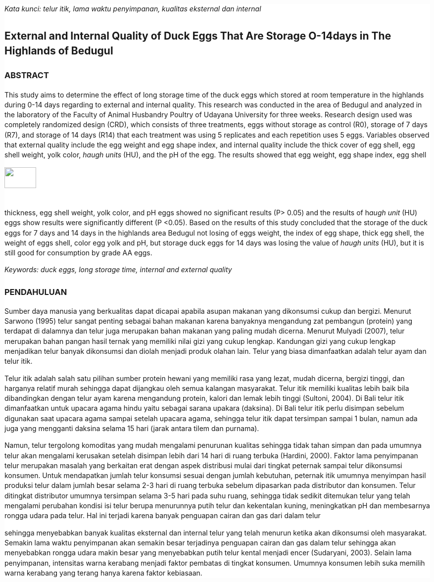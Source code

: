 <p><span class="font10" style="font-style:italic;">Kata kunci: telur itik, lama waktu penyimpanan, kualitas eksternal dan internal</span></p>
<h2><a name="bookmark8"></a><span class="font11" style="font-weight:bold;"><a name="bookmark9"></a>External and Internal Quality of Duck Eggs That Are Storage O-14days in The Highlands of Bedugul</span></h2>
<h3><a name="bookmark10"></a><span class="font10" style="font-weight:bold;"><a name="bookmark11"></a>ABSTRACT</span></h3>
<p><span class="font10">This study aims to determine the effect of long storage time of the duck eggs which stored at room temperature in the highlands during 0-14 days regarding to external and internal quality. This research was conducted in the area of Bedugul and analyzed in the laboratory of the Faculty of Animal Husbandry Poultry of Udayana University for three weeks. Research design used was completely randomized design (CRD), which consists of three treatments, eggs without storage as control (R0), storage of 7 days (R7), and storage of 14 days (R14) that each treatment was using 5 replicates and each repetition uses 5 eggs. Variables observed that external quality include the egg weight and egg shape index, and internal quality include the thick cover of egg shell, egg shell weight, yolk color, </span><span class="font10" style="font-style:italic;">haugh units </span><span class="font10">(HU), and the pH of the egg. The results showed that egg weight, egg shape index, egg shell</span></p>
<div><img src="https://jurnal.harianregional.com/media/52332-3.jpg" alt="" style="width:48pt;height:32pt;">
</div><br clear="all">
<p><span class="font10">thickness, egg shell weight, yolk color, and pH eggs showed no significant results (P&gt; 0.05) and the results of h</span><span class="font10" style="font-style:italic;">augh unit</span><span class="font10"> (HU) eggs show results were significantly different (P &lt;0.05). Based on the results of this study concluded that the storage of the duck eggs for 7 days and 14 days in the highlands area Bedugul not losing of eggs weight, the index of egg shape, thick egg shell, the weight of eggs shell, color egg yolk and pH, but storage duck eggs for 14 days was losing the value of </span><span class="font10" style="font-style:italic;">haugh units</span><span class="font10"> (HU), but it is still good for consumption by grade AA eggs.</span></p>
<p><span class="font10" style="font-style:italic;">Keywords: duck eggs, long storage time, internal and external quality</span></p>
<h3><a name="bookmark12"></a><span class="font10" style="font-weight:bold;"><a name="bookmark13"></a>PENDAHULUAN</span></h3>
<p><span class="font10">Sumber daya manusia yang berkualitas dapat dicapai apabila asupan makanan yang dikonsumsi cukup dan bergizi. Menurut Sarwono (1995) telur sangat penting sebagai bahan makanan karena banyaknya mengandung zat pembangun (protein) yang terdapat di dalamnya dan telur juga merupakan bahan makanan yang paling mudah dicerna. Menurut Mulyadi (2007), telur merupakan bahan pangan hasil ternak yang memiliki nilai gizi yang cukup lengkap. Kandungan gizi yang cukup lengkap menjadikan telur banyak dikonsumsi dan diolah menjadi produk olahan lain. Telur yang biasa dimanfaatkan adalah telur ayam dan telur itik.</span></p>
<p><span class="font10">Telur itik adalah salah satu pilihan sumber protein hewani yang memiliki rasa yang lezat, mudah dicerna, bergizi tinggi, dan harganya relatif murah sehingga dapat dijangkau oleh semua kalangan masyarakat. Telur itik memiliki kualitas lebih baik bila dibandingkan dengan telur ayam karena mengandung protein, kalori dan lemak lebih tinggi (Sultoni, 2004). Di Bali telur itik dimanfaatkan untuk upacara agama hindu yaitu sebagai sarana upakara (daksina). Di Bali telur itik perlu disimpan sebelum digunakan saat upacara agama sampai setelah upacara agama, sehingga telur itik dapat tersimpan sampai 1 bulan, namun ada juga yang mengganti daksina selama 15 hari (jarak antara tilem dan purnama).</span></p>
<p><span class="font10">Namun, telur tergolong komoditas yang mudah mengalami penurunan kualitas sehingga tidak tahan simpan dan pada umumnya telur akan mengalami kerusakan setelah disimpan lebih dari 14 hari di ruang terbuka (Hardini, 2000). Faktor lama penyimpanan telur merupakan masalah yang berkaitan erat dengan aspek distribusi mulai dari tingkat peternak sampai telur dikonsumsi konsumen. Untuk mendapatkan jumlah telur konsumsi sesuai dengan jumlah kebutuhan, peternak itik umumnya menyimpan hasil produksi telur dalam jumlah besar selama 2-3 hari di ruang terbuka sebelum dipasarkan pada distributor dan konsumen. Telur ditingkat distributor umumnya tersimpan selama 3-5 hari pada suhu ruang, sehingga tidak sedikit ditemukan telur yang telah mengalami perubahan kondisi isi telur berupa menurunnya putih telur dan kekentalan kuning, meningkatkan pH dan membesarnya rongga udara pada telur. Hal ini terjadi karena banyak penguapan cairan dan gas dari dalam telur</span></p>
<p><span class="font10">sehingga menyebabkan banyak kualitas eksternal dan internal telur yang telah menurun ketika akan dikonsumsi oleh masyarakat. Semakin lama waktu penyimpanan akan semakin besar terjadinya penguapan cairan dan gas dalam telur sehingga akan menyebabkan rongga udara makin besar yang menyebabkan putih telur kental menjadi encer (Sudaryani, 2003). Selain lama penyimpanan, intensitas warna kerabang menjadi faktor pembatas di tingkat konsumen. Umumnya konsumen lebih suka memilih warna kerabang yang terang hanya karena faktor kebiasaan.</span></p>